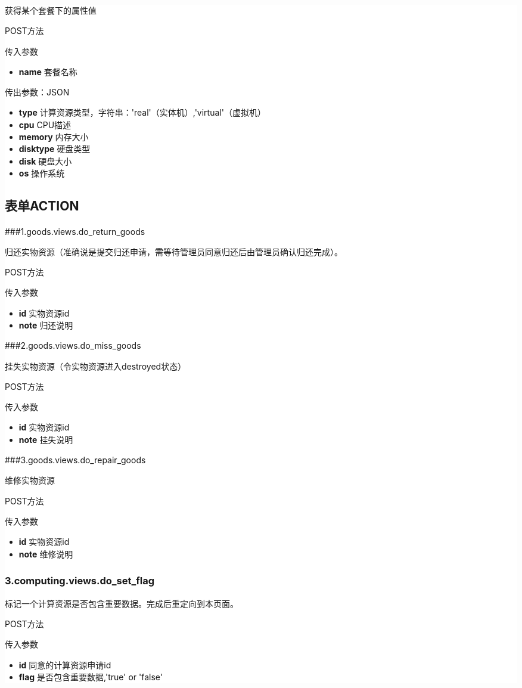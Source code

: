获得某个套餐下的属性值

POST方法

传入参数

+ **name** 套餐名称

传出参数：JSON

- **type** 计算资源类型，字符串：'real'（实体机）,'virtual'（虚拟机）
- **cpu** CPU描述
- **memory** 内存大小
- **disktype** 硬盘类型
- **disk** 硬盘大小
- **os** 操作系统




## 表单ACTION

###1.goods.views.do_return_goods

归还实物资源（准确说是提交归还申请，需等待管理员同意归还后由管理员确认归还完成）。

POST方法

传入参数

+ **id** 实物资源id
+ **note** 归还说明

###2.goods.views.do_miss_goods

挂失实物资源（令实物资源进入destroyed状态）

POST方法

传入参数

+ **id** 实物资源id
+ **note** 挂失说明

###3.goods.views.do_repair_goods

维修实物资源

POST方法

传入参数

+ **id** 实物资源id
+ **note** 维修说明



### 3.computing.views.do_set_flag

标记一个计算资源是否包含重要数据。完成后重定向到本页面。

POST方法

传入参数 

+ **id** 同意的计算资源申请id
+ **flag** 是否包含重要数据,'true' or 'false'



